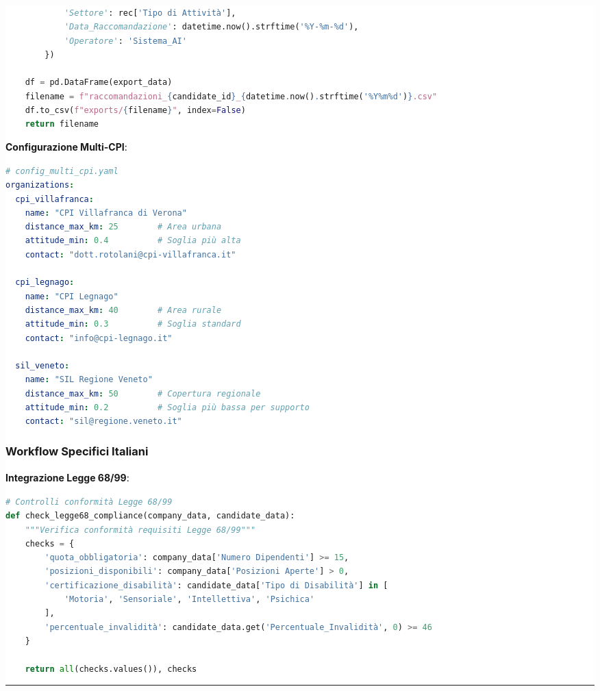 ```python
            'Settore': rec['Tipo di Attività'],
            'Data_Raccomandazione': datetime.now().strftime('%Y-%m-%d'),
            'Operatore': 'Sistema_AI'
        })
    
    df = pd.DataFrame(export_data)
    filename = f"raccomandazioni_{candidate_id}_{datetime.now().strftime('%Y%m%d')}.csv"
    df.to_csv(f"exports/{filename}", index=False)
    return filename
```

**Configurazione Multi-CPI**:
```yaml
# config_multi_cpi.yaml
organizations:
  cpi_villafranca:
    name: "CPI Villafranca di Verona"
    distance_max_km: 25        # Area urbana
    attitude_min: 0.4          # Soglia più alta
    contact: "dott.rotolani@cpi-villafranca.it"
  
  cpi_legnago:
    name: "CPI Legnago"  
    distance_max_km: 40        # Area rurale
    attitude_min: 0.3          # Soglia standard
    contact: "info@cpi-legnago.it"

  sil_veneto:
    name: "SIL Regione Veneto"
    distance_max_km: 50        # Copertura regionale
    attitude_min: 0.2          # Soglia più bassa per supporto
    contact: "sil@regione.veneto.it"
```

### Workflow Specifici Italiani

**Integrazione Legge 68/99**:
```python
# Controlli conformità Legge 68/99
def check_legge68_compliance(company_data, candidate_data):
    """Verifica conformità requisiti Legge 68/99"""
    checks = {
        'quota_obbligatoria': company_data['Numero Dipendenti'] >= 15,
        'posizioni_disponibili': company_data['Posizioni Aperte'] > 0,
        'certificazione_disabilità': candidate_data['Tipo di Disabilità'] in [
            'Motoria', 'Sensoriale', 'Intellettiva', 'Psichica'
        ],
        'percentuale_invalidità': candidate_data.get('Percentuale_Invalidità', 0) >= 46
    }
    
    return all(checks.values()), checks
```

---